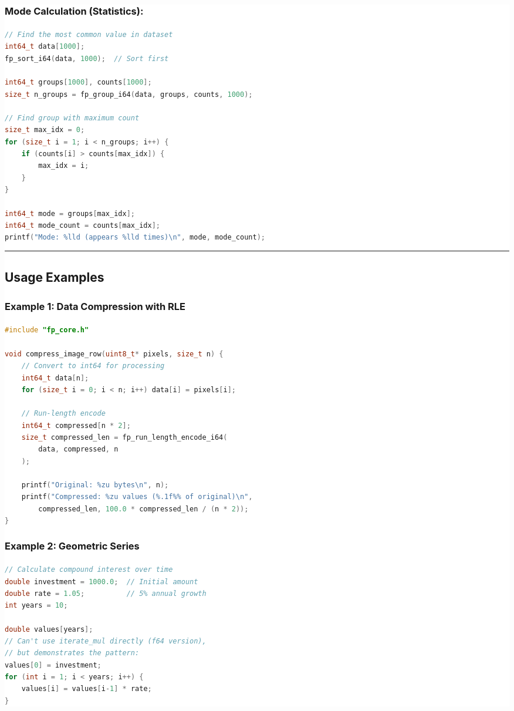 ### Mode Calculation (Statistics):
```c
// Find the most common value in dataset
int64_t data[1000];
fp_sort_i64(data, 1000);  // Sort first

int64_t groups[1000], counts[1000];
size_t n_groups = fp_group_i64(data, groups, counts, 1000);

// Find group with maximum count
size_t max_idx = 0;
for (size_t i = 1; i < n_groups; i++) {
    if (counts[i] > counts[max_idx]) {
        max_idx = i;
    }
}

int64_t mode = groups[max_idx];
int64_t mode_count = counts[max_idx];
printf("Mode: %lld (appears %lld times)\n", mode, mode_count);
```

---

## Usage Examples

### Example 1: Data Compression with RLE

```c
#include "fp_core.h"

void compress_image_row(uint8_t* pixels, size_t n) {
    // Convert to int64 for processing
    int64_t data[n];
    for (size_t i = 0; i < n; i++) data[i] = pixels[i];

    // Run-length encode
    int64_t compressed[n * 2];
    size_t compressed_len = fp_run_length_encode_i64(
        data, compressed, n
    );

    printf("Original: %zu bytes\n", n);
    printf("Compressed: %zu values (%.1f%% of original)\n",
        compressed_len, 100.0 * compressed_len / (n * 2));
}
```

### Example 2: Geometric Series

```c
// Calculate compound interest over time
double investment = 1000.0;  // Initial amount
double rate = 1.05;          // 5% annual growth
int years = 10;

double values[years];
// Can't use iterate_mul directly (f64 version),
// but demonstrates the pattern:
values[0] = investment;
for (int i = 1; i < years; i++) {
    values[i] = values[i-1] * rate;
}

```